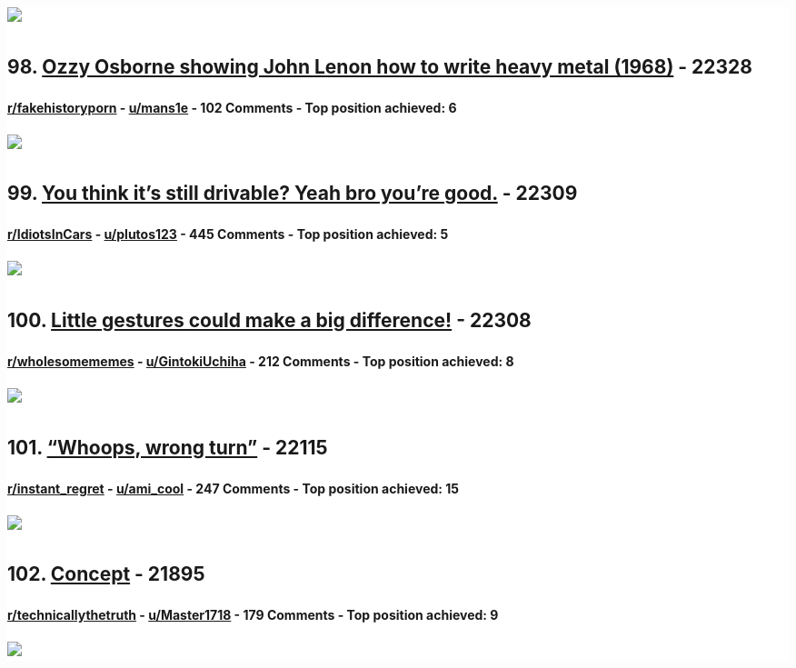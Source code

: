 <a href="https://i.redd.it/uhniv0pq3ht31.jpg"><img src="https://b.thumbs.redditmedia.com/egqJxFb7TpaxMXuQB1UO5fc9qNaDbNVpgTdVO9NjbAY.jpg"></img></a>

## 98. [Ozzy Osborne showing John Lenon how to write heavy metal (1968)](http://reddit.com/r/fakehistoryporn/comments/dk0ijx/ozzy_osborne_showing_john_lenon_how_to_write/) - 22328
#### [r/fakehistoryporn](http://reddit.com/r/fakehistoryporn) - [u/mans1e](http://reddit.com/u/mans1e) - 102 Comments - Top position achieved: 6

<a href="https://i.redd.it/m1ap2hb9agt31.jpg"><img src="https://b.thumbs.redditmedia.com/37ApPlzPA4kiIfQgQR3phVa_N7zhyu3EosvC2m-zyhk.jpg"></img></a>

## 99. [You think it’s still drivable? Yeah bro you’re good.](http://reddit.com/r/IdiotsInCars/comments/djxv6w/you_think_its_still_drivable_yeah_bro_youre_good/) - 22309
#### [r/IdiotsInCars](http://reddit.com/r/IdiotsInCars) - [u/plutos123](http://reddit.com/u/plutos123) - 445 Comments - Top position achieved: 5

<a href="https://media.giphy.com/media/XgGFckCHvQYj9Pvt85/giphy.gif"><img src="https://b.thumbs.redditmedia.com/zHe2sJ0ub8ONiB4atl1Bo2QdeF0YBQ34eRhtdpIN1qg.jpg"></img></a>

## 100. [Little gestures could make a big difference!](http://reddit.com/r/wholesomememes/comments/dkbwnz/little_gestures_could_make_a_big_difference/) - 22308
#### [r/wholesomememes](http://reddit.com/r/wholesomememes) - [u/GintokiUchiha](http://reddit.com/u/GintokiUchiha) - 212 Comments - Top position achieved: 8

<a href="https://i.imgur.com/bCNc6Lq.jpg"><img src="https://b.thumbs.redditmedia.com/T6xV0ewEVoGootnjl67DkxPFWaKROLBNmPvjSveNy5M.jpg"></img></a>

## 101. [“Whoops, wrong turn”](http://reddit.com/r/instant_regret/comments/dk4koi/whoops_wrong_turn/) - 22115
#### [r/instant_regret](http://reddit.com/r/instant_regret) - [u/ami_cool](http://reddit.com/u/ami_cool) - 247 Comments - Top position achieved: 15

<a href="https://i.imgur.com/DNtRmXH.gifv"><img src="https://b.thumbs.redditmedia.com/mZiPu44yLLGHd6QHnZkiSfTLxghK7KD0qt75kYE5JiM.jpg"></img></a>

## 102. [Concept](http://reddit.com/r/technicallythetruth/comments/dkbjgd/concept/) - 21895
#### [r/technicallythetruth](http://reddit.com/r/technicallythetruth) - [u/Master1718](http://reddit.com/u/Master1718) - 179 Comments - Top position achieved: 9

<a href="https://i.imgur.com/dz4Wi0e.jpg"><img src="https://b.thumbs.redditmedia.com/fRqzRe8GcfPSFIj8KnkT0d7GtfVcOjWpRfCK6PGR2Ic.jpg"></img></a>
